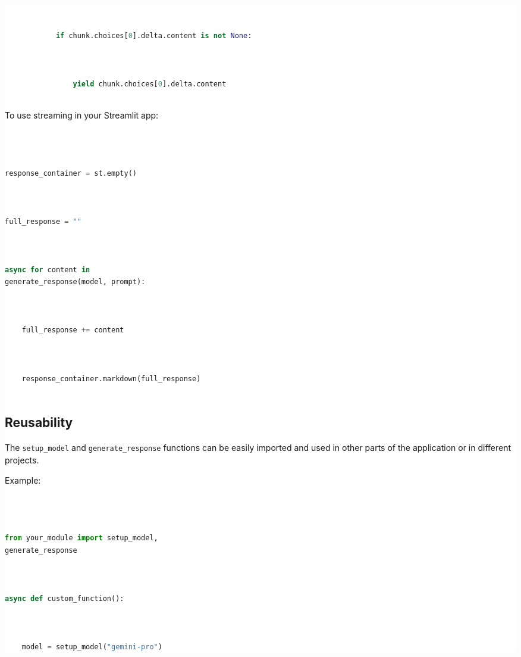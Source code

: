 ```python


            if chunk.choices[0].delta.content is not None:



                yield chunk.choices[0].delta.content



```

To use
streaming in your Streamlit app:

```python



response_container = st.empty()



full_response = ""



async for content in
generate_response(model, prompt):



    full_response += content



    response_container.markdown(full_response)



```

## Reusability

The `setup_model` and `generate_response` functions can be easily imported and used in other parts
of the application or in different projects.

Example:

```python



from your_module import setup_model,
generate_response



async def custom_function():



    model = setup_model("gemini-pro")


```